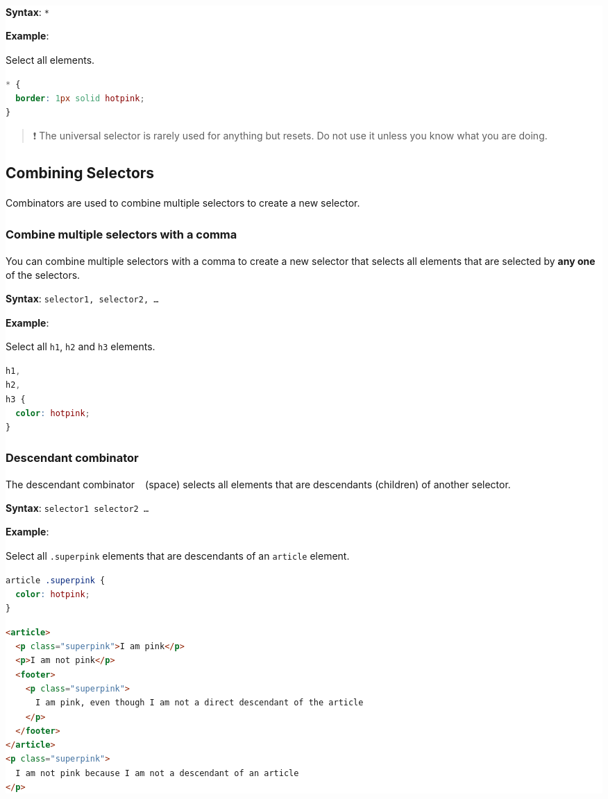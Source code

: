 **Syntax**: `*`

**Example**:

Select all elements.

```css
* {
  border: 1px solid hotpink;
}
```

> ❗️ The universal selector is rarely used for anything but resets. Do not use it unless you know what you are doing.

## Combining Selectors

Combinators are used to combine multiple selectors to create a new selector.

### Combine multiple selectors with a comma

You can combine multiple selectors with a comma to create a new selector that selects all elements that are selected by **any one** of the selectors.

**Syntax**: `selector1, selector2, …`

**Example**:

Select all `h1`, `h2` and `h3` elements.

```css
h1,
h2,
h3 {
  color: hotpink;
}
```

### Descendant combinator

The descendant combinator ` ` (space) selects all elements that are descendants (children) of another selector.

**Syntax**: `selector1 selector2 …`

**Example**:

Select all `.superpink` elements that are descendants of an `article` element.

```css
article .superpink {
  color: hotpink;
}
```

```html
<article>
  <p class="superpink">I am pink</p>
  <p>I am not pink</p>
  <footer>
    <p class="superpink">
      I am pink, even though I am not a direct descendant of the article
    </p>
  </footer>
</article>
<p class="superpink">
  I am not pink because I am not a descendant of an article
</p>
```
